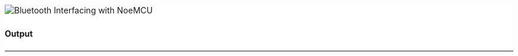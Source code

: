 
![Bluetooth Interfacing with NoeMCU](https://user-images.githubusercontent.com/77291059/182188997-e09db681-0214-4142-aa6b-ee7d3efbd84e.png)

#### Output

<iframe width="560" height="315" src="https://www.youtube.com/embed/JqY4JAPbeU0" title="YouTube video player" frameborder="0" allow="accelerometer; autoplay; clipboard-write; encrypted-media; gyroscope; picture-in-picture" allowfullscreen></iframe>

***






